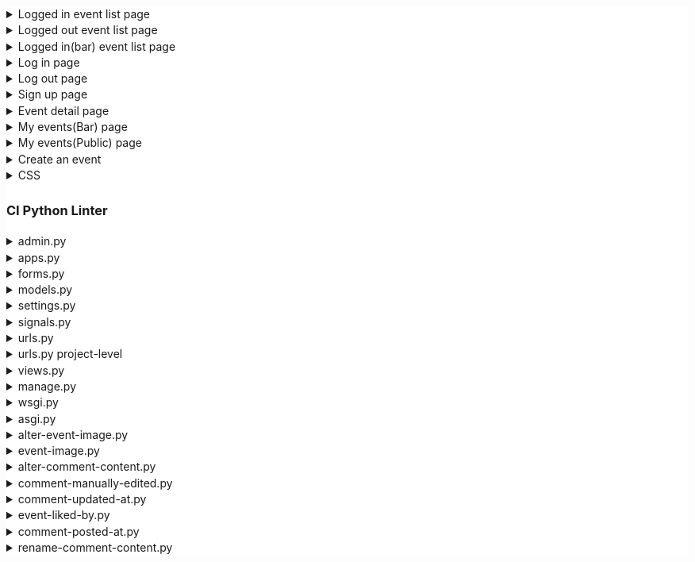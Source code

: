 
<details><summary>Logged in event list page</summary></details>

<details><summary>Logged out event list page</summary></details>

<details><summary>Logged in(bar) event list page</summary></details>

<details><summary>Log in page</summary></details>

<details><summary>Log out page</summary></details>

<details><summary>Sign up page</summary></details>

<details><summary>Event detail page</summary></details>

<details><summary>My events(Bar) page</summary></details>

<details><summary>My events(Public) page</summary></details>

<details><summary>Create an event</summary></details>

<details><summary>CSS</summary></details>

### CI Python Linter

<details><summary>admin.py</summary></details>

<details><summary>apps.py</summary></details>

<details><summary>forms.py</summary></details>

<details><summary>models.py</summary></details>

<details><summary>settings.py</summary></details>

<details><summary>signals.py</summary></details>

<details><summary>urls.py</summary></details>

<details><summary>urls.py project-level</summary></details>

<details><summary>views.py</summary></details>

<details><summary>manage.py</summary></details>

<details><summary>wsgi.py</summary></details>

<details><summary>asgi.py</summary></details>

<details><summary>alter-event-image.py</summary></details>

<details><summary>event-image.py</summary></details>

<details><summary>alter-comment-content.py</summary></details>

<details><summary>comment-manually-edited.py</summary></details>

<details><summary>comment-updated-at.py</summary></details>

<details><summary>event-liked-by.py</summary></details>

<details><summary>comment-posted-at.py</summary></details>

<details><summary>rename-comment-content.py</summary></details>
